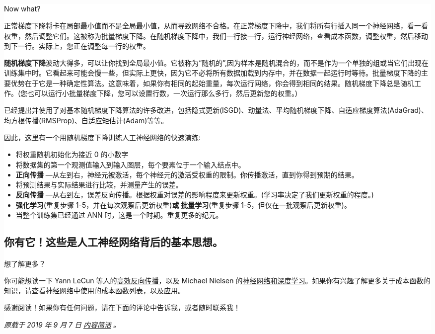 Now what?

正常梯度下降将卡在局部最小值而不是全局最小值，从而导致网络不合格。在正常梯度下降中，我们将所有行插入同一个神经网络，看一看权重，然后调整它们。这被称为批量梯度下降。在随机梯度下降中，我们一行接一行，运行神经网络，查看成本函数，调整权重，然后移动到下一行。实际上，您正在调整每一行的权重。

**随机梯度下降**波动大得多，可以让你找到全局最小值。它被称为“随机的”,因为样本是随机混合的，而不是作为一个单独的组或当它们出现在训练集中时。它看起来可能会慢一些，但实际上更快，因为它不必将所有数据加载到内存中，并在数据一起运行时等待。批量梯度下降的主要优势在于它是一种确定性算法。这意味着，如果你有相同的起始重量，每次运行网络，你会得到相同的结果。随机梯度下降总是随机工作。(您也可以运行小批量梯度下降，您可以设置行数，一次运行那么多行，然后更新您的权重。)

已经提出并使用了对基本随机梯度下降算法的许多改进，包括隐式更新(ISGD)、动量法、平均随机梯度下降、自适应梯度算法(AdaGrad)、均方根传播(RMSProp)、自适应矩估计(Adam)等等。

因此，这里有一个用随机梯度下降训练人工神经网络的快速演练:

*   将权重随机初始化为接近 0 的小数字
*   将数据集的第一个观测值输入到输入图层，每个要素位于一个输入结点中。
*   **正向传播** —从左到右，神经元被激活，每个神经元的激活受权重的限制。你传播激活，直到你得到预期的结果。
*   将预测结果与实际结果进行比较，并测量产生的误差。
*   **反向传播** —从右到左，误差反向传播。根据权重对误差的影响程度来更新权重。(学习率决定了我们更新权重的程度。)
*   **强化学习**(重复步骤 1-5，并在每次观察后更新权重)**或** **批量学习**(重复步骤 1-5，但仅在一批观察后更新权重)。
*   当整个训练集已经通过 ANN 时，这是一个时期。重复更多的纪元。

## 你有它！这些是人工神经网络背后的基本思想。

想了解更多？

你可能想读一下 Yann LeCun 等人的[高效反向传播](http://yann.lecun.com/exdb/publis/pdf/lecun-98b.pdf)，以及 Michael Nielsen 的[神经网络和深度学习](http://neuralnetworksanddeeplearning.com/)。如果你有兴趣了解更多关于成本函数的知识，请查看[神经网络中使用的成本函数列表，以及应用](https://stats.stackexchange.com/questions/154879/a-list-of-cost-functions-used-in-neural-networks-alongside-applications)。

感谢阅读！如果你有任何问题，请在下面的评论中告诉我，或者随时联系我！

*原载于 2019 年 9 月 7 日* [*内容简洁*](https://contentsimplicity.com/what-is-deep-learning-and-how-does-it-work/) *。*
